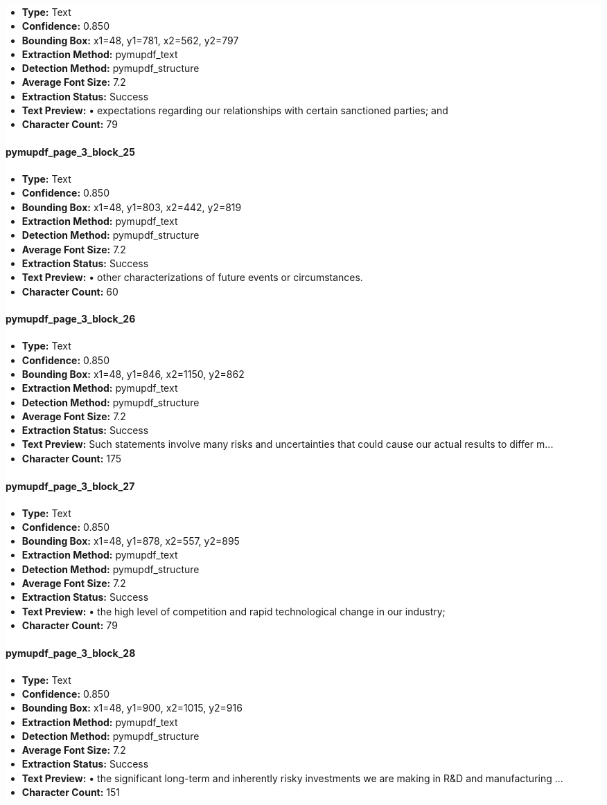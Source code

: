 - **Type:** Text
- **Confidence:** 0.850
- **Bounding Box:** x1=48, y1=781, x2=562, y2=797
- **Extraction Method:** pymupdf_text
- **Detection Method:** pymupdf_structure
- **Average Font Size:** 7.2
- **Extraction Status:** Success
- **Text Preview:** •
expectations regarding our relationships with certain sanctioned parties; and
- **Character Count:** 79

#### pymupdf_page_3_block_25

- **Type:** Text
- **Confidence:** 0.850
- **Bounding Box:** x1=48, y1=803, x2=442, y2=819
- **Extraction Method:** pymupdf_text
- **Detection Method:** pymupdf_structure
- **Average Font Size:** 7.2
- **Extraction Status:** Success
- **Text Preview:** •
other characterizations of future events or circumstances.
- **Character Count:** 60

#### pymupdf_page_3_block_26

- **Type:** Text
- **Confidence:** 0.850
- **Bounding Box:** x1=48, y1=846, x2=1150, y2=862
- **Extraction Method:** pymupdf_text
- **Detection Method:** pymupdf_structure
- **Average Font Size:** 7.2
- **Extraction Status:** Success
- **Text Preview:** Such statements involve many risks and uncertainties that could cause our actual results to differ m...
- **Character Count:** 175

#### pymupdf_page_3_block_27

- **Type:** Text
- **Confidence:** 0.850
- **Bounding Box:** x1=48, y1=878, x2=557, y2=895
- **Extraction Method:** pymupdf_text
- **Detection Method:** pymupdf_structure
- **Average Font Size:** 7.2
- **Extraction Status:** Success
- **Text Preview:** •
the high level of competition and rapid technological change in our industry;
- **Character Count:** 79

#### pymupdf_page_3_block_28

- **Type:** Text
- **Confidence:** 0.850
- **Bounding Box:** x1=48, y1=900, x2=1015, y2=916
- **Extraction Method:** pymupdf_text
- **Detection Method:** pymupdf_structure
- **Average Font Size:** 7.2
- **Extraction Status:** Success
- **Text Preview:** •
the significant long-term and inherently risky investments we are making in R&D and manufacturing ...
- **Character Count:** 151

